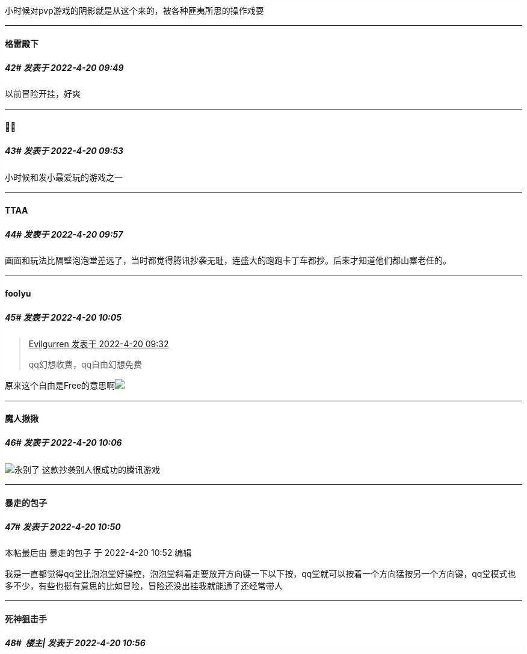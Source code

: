 小时候对pvp游戏的阴影就是从这个来的，被各种匪夷所思的操作戏耍

*****

####  格雷殿下  
##### 42#       发表于 2022-4-20 09:49

以前冒险开挂，好爽

*****

####  🐳❕  
##### 43#       发表于 2022-4-20 09:53

小时候和发小最爱玩的游戏之一

*****

####  TTAA  
##### 44#       发表于 2022-4-20 09:57

画面和玩法比隔壁泡泡堂差远了，当时都觉得腾讯抄袭无耻，连盛大的跑跑卡丁车都抄。后来才知道他们都山寨老任的。

*****

####  foolyu  
##### 45#       发表于 2022-4-20 10:05

<blockquote><a href="httphttps://bbs.saraba1st.com/2b/forum.php?mod=redirect&amp;goto=findpost&amp;pid=55514064&amp;ptid=2065423" target="_blank">Evilgurren 发表于 2022-4-20 09:32</a>

qq幻想收费，qq自由幻想免费</blockquote>
原来这个自由是Free的意思啊<img src="https://static.saraba1st.com/image/smiley/face2017/018.png" referrerpolicy="no-referrer">

*****

####  魔人揪揪  
##### 46#       发表于 2022-4-20 10:06

<img src="https://static.saraba1st.com/image/smiley/face2017/048.png" referrerpolicy="no-referrer">永别了 这款抄袭别人很成功的腾讯游戏

*****

####  暴走的包子  
##### 47#       发表于 2022-4-20 10:50

 本帖最后由 暴走的包子 于 2022-4-20 10:52 编辑 

我是一直都觉得qq堂比泡泡堂好操控，泡泡堂斜着走要放开方向键一下以下按，qq堂就可以按着一个方向猛按另一个方向键，qq堂模式也多不少，有些也挺有意思的比如冒险，冒险还没出挂我就能通了还经常带人

*****

####  死神狙击手  
##### 48#         楼主| 发表于 2022-4-20 10:56
